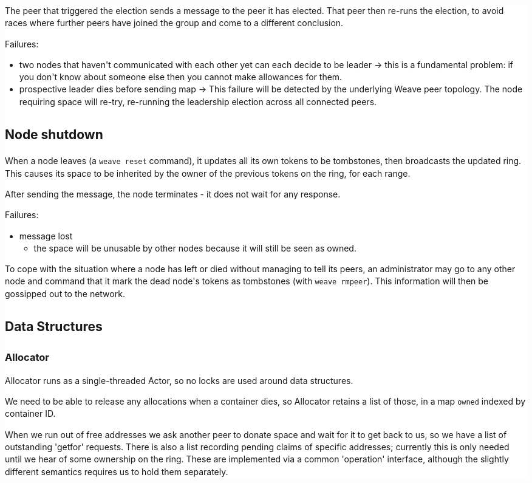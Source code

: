 The peer that triggered the election sends a message to the peer it
has elected.  That peer then re-runs the election, to avoid races
where further peers have joined the group and come to a different
conclusion.

Failures:
- two nodes that haven't communicated with each other yet can each
  decide to be leader
  -> this is a fundamental problem: if you don't know about someone
     else then you cannot make allowances for them.
- prospective leader dies before sending map
  -> This failure will be detected by the underlying Weave peer
     topology. The node requiring space will re-try, re-running the
     leadership election across all connected peers.

## Node shutdown

When a node leaves (a `weave reset` command), it updates all its own
tokens to be tombstones, then broadcasts the updated ring.  This
causes its space to be inherited by the owner of the previous tokens
on the ring, for each range.

After sending the message, the node terminates - it does not wait for
any response.

Failures:
- message lost
  - the space will be unusable by other nodes because it will still be
    seen as owned.

To cope with the situation where a node has left or died without
managing to tell its peers, an administrator may go to any other node
and command that it mark the dead node's tokens as tombstones (with
`weave rmpeer`).  This information will then be gossipped out to the
network.


## Data Structures

### Allocator

Allocator runs as a single-threaded Actor, so no locks are used around
data structures.

We need to be able to release any allocations when a container dies, so
Allocator retains a list of those, in a map `owned` indexed by container ID.

When we run out of free addresses we ask another peer to donate space
and wait for it to get back to us, so we have a list of outstanding
'getfor' requests.  There is also a list recording pending claims of
specific addresses; currently this is only needed until we hear of
some ownership on the ring. These are implemented via a common
'operation' interface, although the slightly different semantics
requires us to hold them separately.
